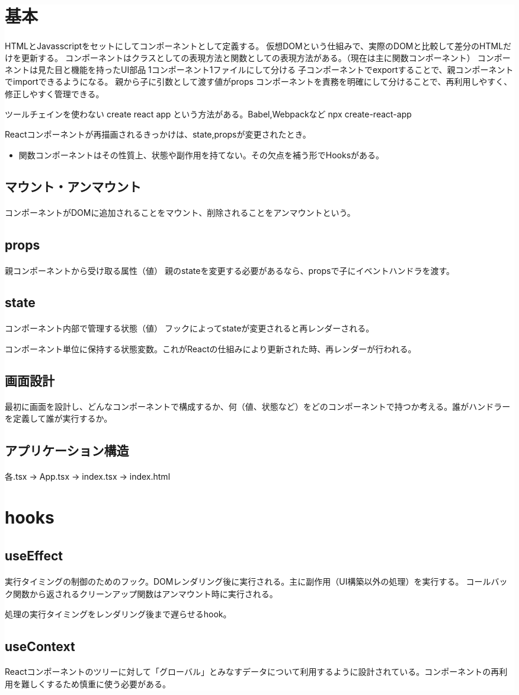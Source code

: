 
# 基本
HTMLとJavasscriptをセットにしてコンポーネントとして定義する。
仮想DOMという仕組みで、実際のDOMと比較して差分のHTMLだけを更新する。
コンポーネントはクラスとしての表現方法と関数としての表現方法がある。（現在は主に関数コンポーネント）
コンポーネントは見た目と機能を持ったUI部品
1コンポーネント1ファイルにして分ける
子コンポーネントでexportすることで、親コンポーネントでimportできるようになる。
親から子に引数として渡す値がprops
コンポーネントを責務を明確にして分けることで、再利用しやすく、修正しやすく管理できる。

ツールチェインを使わない create react app という方法がある。Babel,Webpackなど
npx create-react-app

Reactコンポーネントが再描画されるきっかけは、state,propsが変更されたとき。

* 関数コンポーネントはその性質上、状態や副作用を持てない。その欠点を補う形でHooksがある。

## マウント・アンマウント
コンポーネントがDOMに追加されることをマウント、削除されることをアンマウントという。

## props
親コンポーネントから受け取る属性（値）
親のstateを変更する必要があるなら、propsで子にイベントハンドラを渡す。

## state
コンポーネント内部で管理する状態（値）
フックによってstateが変更されると再レンダーされる。

コンポーネント単位に保持する状態変数。これがReactの仕組みにより更新された時、再レンダーが行われる。

## 画面設計
最初に画面を設計し、どんなコンポーネントで構成するか、何（値、状態など）をどのコンポーネントで持つか考える。誰がハンドラーを定義して誰が実行するか。

## アプリケーション構造
各.tsx -> App.tsx -> index.tsx -> index.html

# hooks
## useEffect
実行タイミングの制御のためのフック。DOMレンダリング後に実行される。主に副作用（UI構築以外の処理）を実行する。
コールバック関数から返されるクリーンアップ関数はアンマウント時に実行される。

処理の実行タイミングをレンダリング後まで遅らせるhook。

## useContext
Reactコンポーネントのツリーに対して「グローバル」とみなすデータについて利用するように設計されている。コンポーネントの再利用を難しくするため慎重に使う必要がある。
